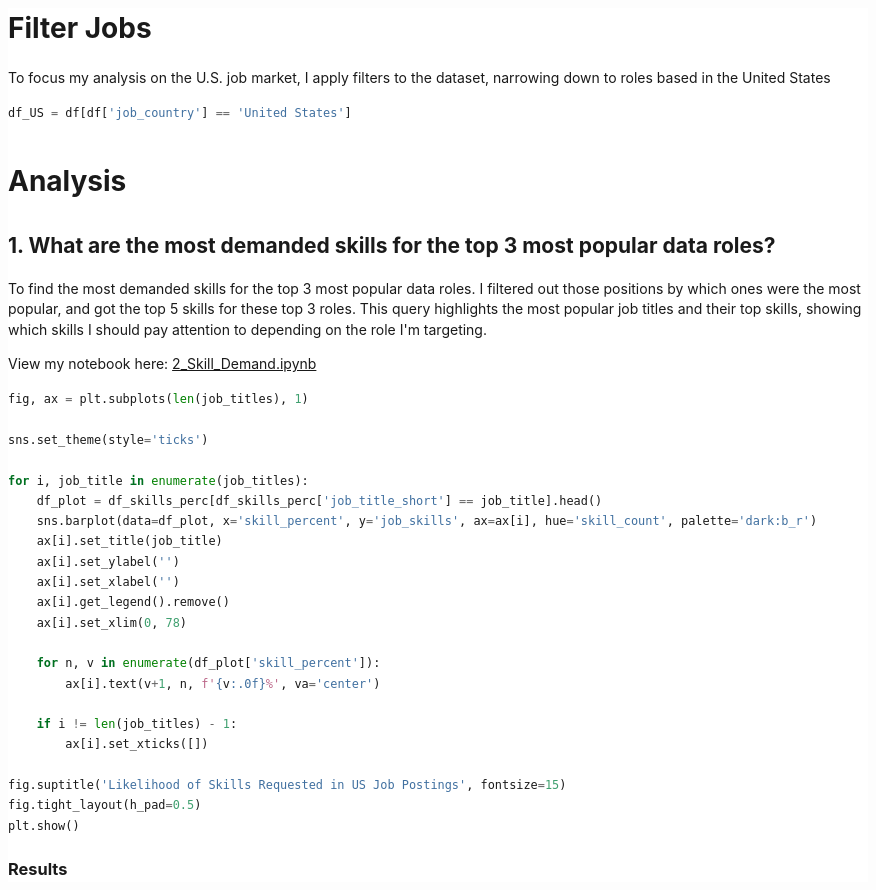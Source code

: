 # Filter Jobs
To focus my analysis on the U.S. job market, I apply filters to the dataset, narrowing down to roles based in the United States

```Python
df_US = df[df['job_country'] == 'United States']
```

# Analysis

## 1. What are the most demanded skills for the top 3 most popular data roles?

To find the most demanded skills for the top 3 most popular data roles. I filtered out those positions by which ones were the most popular, and got the top 5 skills for these top 3 roles. This query highlights the most popular job titles and their top skills, showing which skills I should pay attention to depending on the role I'm targeting.

View my notebook here:
[2_Skill_Demand.ipynb](3_Project/2_Skill_Demand.ipynb)

```python
fig, ax = plt.subplots(len(job_titles), 1)

sns.set_theme(style='ticks')

for i, job_title in enumerate(job_titles):
    df_plot = df_skills_perc[df_skills_perc['job_title_short'] == job_title].head()
    sns.barplot(data=df_plot, x='skill_percent', y='job_skills', ax=ax[i], hue='skill_count', palette='dark:b_r')
    ax[i].set_title(job_title)
    ax[i].set_ylabel('')
    ax[i].set_xlabel('')
    ax[i].get_legend().remove()
    ax[i].set_xlim(0, 78)

    for n, v in enumerate(df_plot['skill_percent']):
        ax[i].text(v+1, n, f'{v:.0f}%', va='center')

    if i != len(job_titles) - 1:
        ax[i].set_xticks([])    

fig.suptitle('Likelihood of Skills Requested in US Job Postings', fontsize=15)
fig.tight_layout(h_pad=0.5)
plt.show()

```
### Results